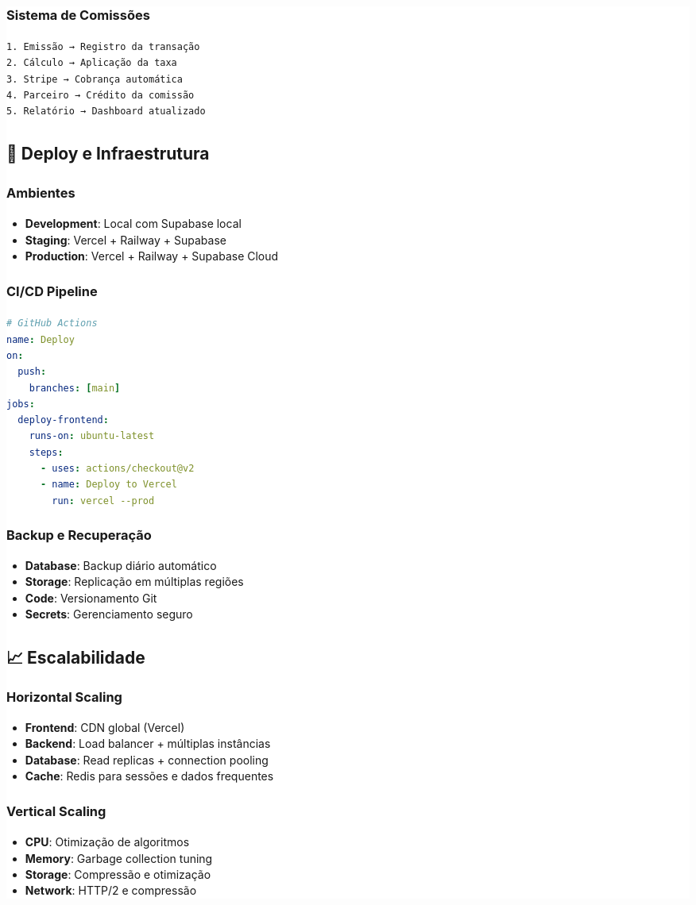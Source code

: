 ### **Sistema de Comissões**
```
1. Emissão → Registro da transação
2. Cálculo → Aplicação da taxa
3. Stripe → Cobrança automática
4. Parceiro → Crédito da comissão
5. Relatório → Dashboard atualizado
```

## 🚀 Deploy e Infraestrutura

### **Ambientes**
- **Development**: Local com Supabase local
- **Staging**: Vercel + Railway + Supabase
- **Production**: Vercel + Railway + Supabase Cloud

### **CI/CD Pipeline**
```yaml
# GitHub Actions
name: Deploy
on:
  push:
    branches: [main]
jobs:
  deploy-frontend:
    runs-on: ubuntu-latest
    steps:
      - uses: actions/checkout@v2
      - name: Deploy to Vercel
        run: vercel --prod
```

### **Backup e Recuperação**
- **Database**: Backup diário automático
- **Storage**: Replicação em múltiplas regiões
- **Code**: Versionamento Git
- **Secrets**: Gerenciamento seguro

## 📈 Escalabilidade

### **Horizontal Scaling**
- **Frontend**: CDN global (Vercel)
- **Backend**: Load balancer + múltiplas instâncias
- **Database**: Read replicas + connection pooling
- **Cache**: Redis para sessões e dados frequentes

### **Vertical Scaling**
- **CPU**: Otimização de algoritmos
- **Memory**: Garbage collection tuning
- **Storage**: Compressão e otimização
- **Network**: HTTP/2 e compressão
